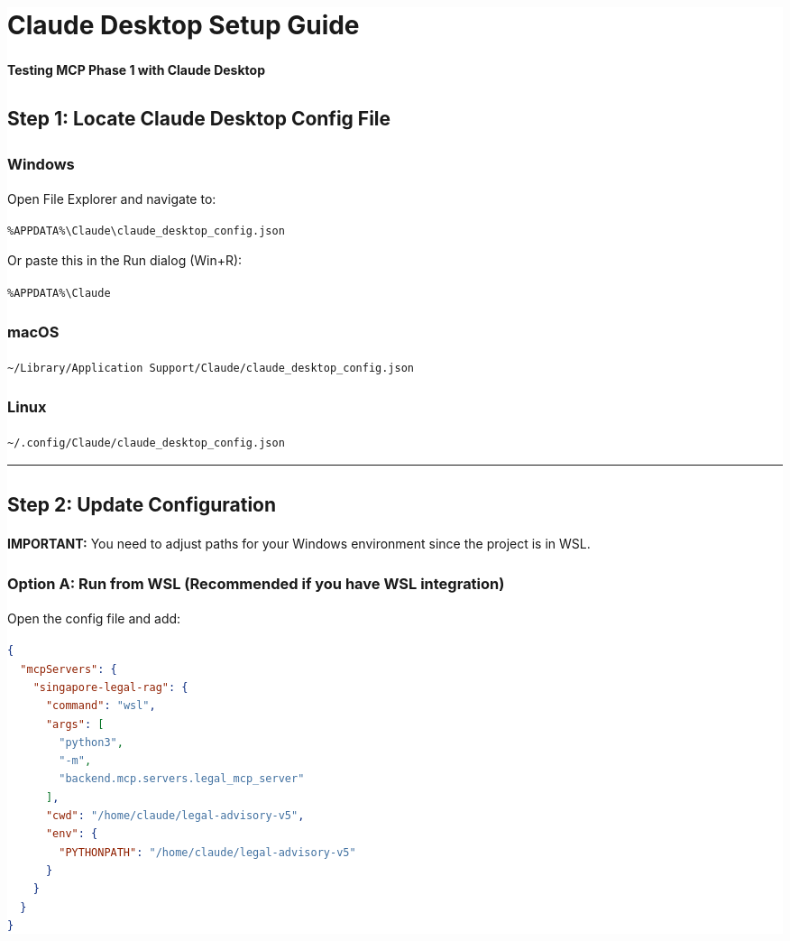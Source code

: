 # Claude Desktop Setup Guide
**Testing MCP Phase 1 with Claude Desktop**

## Step 1: Locate Claude Desktop Config File

### Windows
Open File Explorer and navigate to:
```
%APPDATA%\Claude\claude_desktop_config.json
```

Or paste this in the Run dialog (Win+R):
```
%APPDATA%\Claude
```

### macOS
```
~/Library/Application Support/Claude/claude_desktop_config.json
```

### Linux
```
~/.config/Claude/claude_desktop_config.json
```

---

## Step 2: Update Configuration

**IMPORTANT:** You need to adjust paths for your Windows environment since the project is in WSL.

### Option A: Run from WSL (Recommended if you have WSL integration)

Open the config file and add:

```json
{
  "mcpServers": {
    "singapore-legal-rag": {
      "command": "wsl",
      "args": [
        "python3",
        "-m",
        "backend.mcp.servers.legal_mcp_server"
      ],
      "cwd": "/home/claude/legal-advisory-v5",
      "env": {
        "PYTHONPATH": "/home/claude/legal-advisory-v5"
      }
    }
  }
}
```
